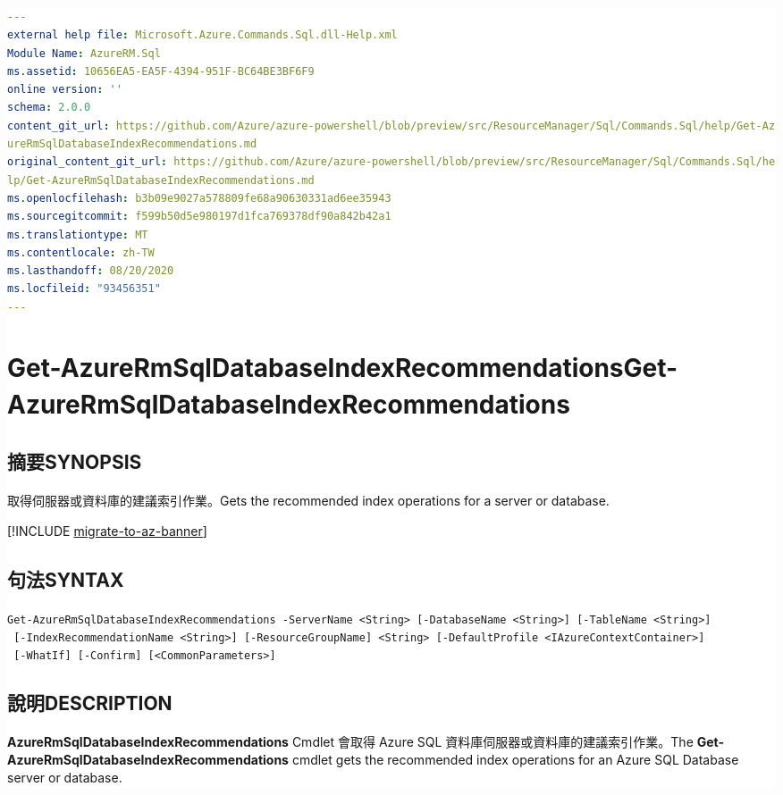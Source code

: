 ```yaml
---
external help file: Microsoft.Azure.Commands.Sql.dll-Help.xml
Module Name: AzureRM.Sql
ms.assetid: 10656EA5-EA5F-4394-951F-BC64BE3BF6F9
online version: ''
schema: 2.0.0
content_git_url: https://github.com/Azure/azure-powershell/blob/preview/src/ResourceManager/Sql/Commands.Sql/help/Get-AzureRmSqlDatabaseIndexRecommendations.md
original_content_git_url: https://github.com/Azure/azure-powershell/blob/preview/src/ResourceManager/Sql/Commands.Sql/help/Get-AzureRmSqlDatabaseIndexRecommendations.md
ms.openlocfilehash: b3b09e9027a578809fe68a90630331ad6ee35943
ms.sourcegitcommit: f599b50d5e980197d1fca769378df90a842b42a1
ms.translationtype: MT
ms.contentlocale: zh-TW
ms.lasthandoff: 08/20/2020
ms.locfileid: "93456351"
---
```

# <span data-ttu-id="22cc4-101">Get-AzureRmSqlDatabaseIndexRecommendations</span><span class="sxs-lookup"><span data-stu-id="22cc4-101">Get-AzureRmSqlDatabaseIndexRecommendations</span></span>

## <span data-ttu-id="22cc4-102">摘要</span><span class="sxs-lookup"><span data-stu-id="22cc4-102">SYNOPSIS</span></span>
<span data-ttu-id="22cc4-103">取得伺服器或資料庫的建議索引作業。</span><span class="sxs-lookup"><span data-stu-id="22cc4-103">Gets the recommended index operations for a server or database.</span></span>

[!INCLUDE [migrate-to-az-banner](../../includes/migrate-to-az-banner.md)]

## <span data-ttu-id="22cc4-104">句法</span><span class="sxs-lookup"><span data-stu-id="22cc4-104">SYNTAX</span></span>

```
Get-AzureRmSqlDatabaseIndexRecommendations -ServerName <String> [-DatabaseName <String>] [-TableName <String>]
 [-IndexRecommendationName <String>] [-ResourceGroupName] <String> [-DefaultProfile <IAzureContextContainer>]
 [-WhatIf] [-Confirm] [<CommonParameters>]
```

## <span data-ttu-id="22cc4-105">說明</span><span class="sxs-lookup"><span data-stu-id="22cc4-105">DESCRIPTION</span></span>
<span data-ttu-id="22cc4-106">**AzureRmSqlDatabaseIndexRecommendations** Cmdlet 會取得 Azure SQL 資料庫伺服器或資料庫的建議索引作業。</span><span class="sxs-lookup"><span data-stu-id="22cc4-106">The **Get-AzureRmSqlDatabaseIndexRecommendations** cmdlet gets the recommended index operations for an Azure SQL Database server or database.</span></span>
